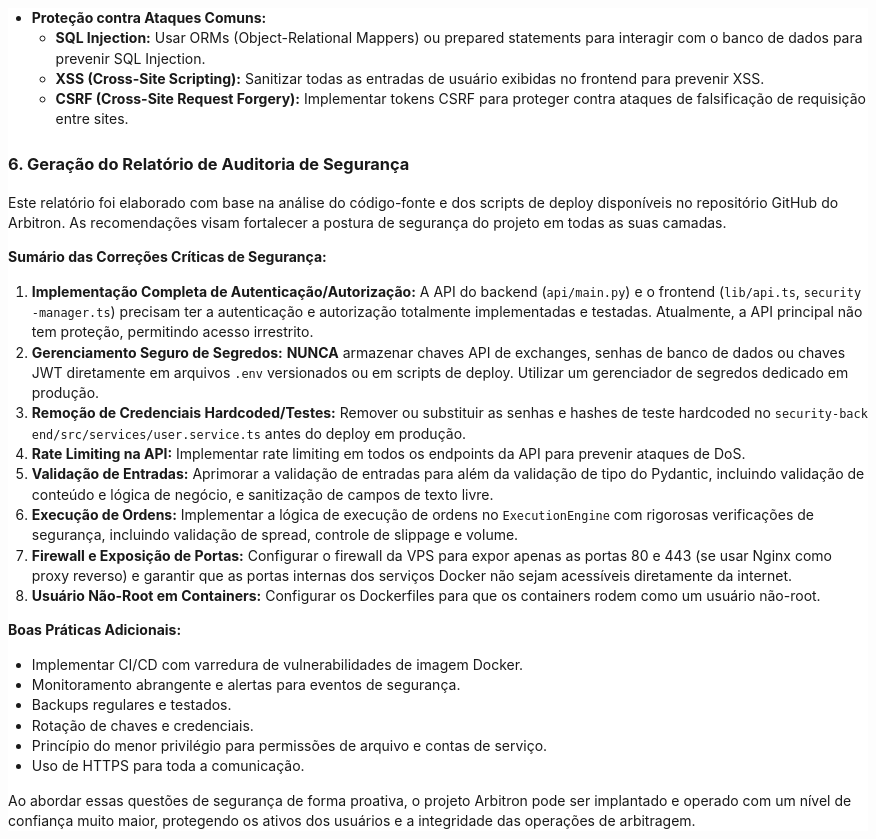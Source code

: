 *   **Proteção contra Ataques Comuns:**
    *   **SQL Injection:** Usar ORMs (Object-Relational Mappers) ou prepared statements para interagir com o banco de dados para prevenir SQL Injection.
    *   **XSS (Cross-Site Scripting):** Sanitizar todas as entradas de usuário exibidas no frontend para prevenir XSS.
    *   **CSRF (Cross-Site Request Forgery):** Implementar tokens CSRF para proteger contra ataques de falsificação de requisição entre sites.

### 6. Geração do Relatório de Auditoria de Segurança

Este relatório foi elaborado com base na análise do código-fonte e dos scripts de deploy disponíveis no repositório GitHub do Arbitron. As recomendações visam fortalecer a postura de segurança do projeto em todas as suas camadas.

**Sumário das Correções Críticas de Segurança:**

1.  **Implementação Completa de Autenticação/Autorização:** A API do backend (`api/main.py`) e o frontend (`lib/api.ts`, `security-manager.ts`) precisam ter a autenticação e autorização totalmente implementadas e testadas. Atualmente, a API principal não tem proteção, permitindo acesso irrestrito.
2.  **Gerenciamento Seguro de Segredos:** **NUNCA** armazenar chaves API de exchanges, senhas de banco de dados ou chaves JWT diretamente em arquivos `.env` versionados ou em scripts de deploy. Utilizar um gerenciador de segredos dedicado em produção.
3.  **Remoção de Credenciais Hardcoded/Testes:** Remover ou substituir as senhas e hashes de teste hardcoded no `security-backend/src/services/user.service.ts` antes do deploy em produção.
4.  **Rate Limiting na API:** Implementar rate limiting em todos os endpoints da API para prevenir ataques de DoS.
5.  **Validação de Entradas:** Aprimorar a validação de entradas para além da validação de tipo do Pydantic, incluindo validação de conteúdo e lógica de negócio, e sanitização de campos de texto livre.
6.  **Execução de Ordens:** Implementar a lógica de execução de ordens no `ExecutionEngine` com rigorosas verificações de segurança, incluindo validação de spread, controle de slippage e volume.
7.  **Firewall e Exposição de Portas:** Configurar o firewall da VPS para expor apenas as portas 80 e 443 (se usar Nginx como proxy reverso) e garantir que as portas internas dos serviços Docker não sejam acessíveis diretamente da internet.
8.  **Usuário Não-Root em Containers:** Configurar os Dockerfiles para que os containers rodem como um usuário não-root.

**Boas Práticas Adicionais:**

*   Implementar CI/CD com varredura de vulnerabilidades de imagem Docker.
*   Monitoramento abrangente e alertas para eventos de segurança.
*   Backups regulares e testados.
*   Rotação de chaves e credenciais.
*   Princípio do menor privilégio para permissões de arquivo e contas de serviço.
*   Uso de HTTPS para toda a comunicação.

Ao abordar essas questões de segurança de forma proativa, o projeto Arbitron pode ser implantado e operado com um nível de confiança muito maior, protegendo os ativos dos usuários e a integridade das operações de arbitragem.


